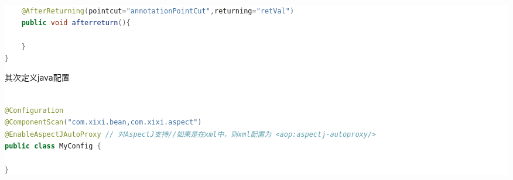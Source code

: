 ```java
	@AfterReturning(pointcut="annotationPointCut",returning="retVal")
	public void afterreturn(){
		
	}
}
```
其次定义java配置
```java

@Configuration
@ComponentScan("com.xixi.bean,com.xixi.aspect")
@EnableAspectJAutoProxy // 对AspectJ支持//如果是在xml中，则xml配置为 <aop:aspectj-autoproxy/>
public class MyConfig {

}

```
